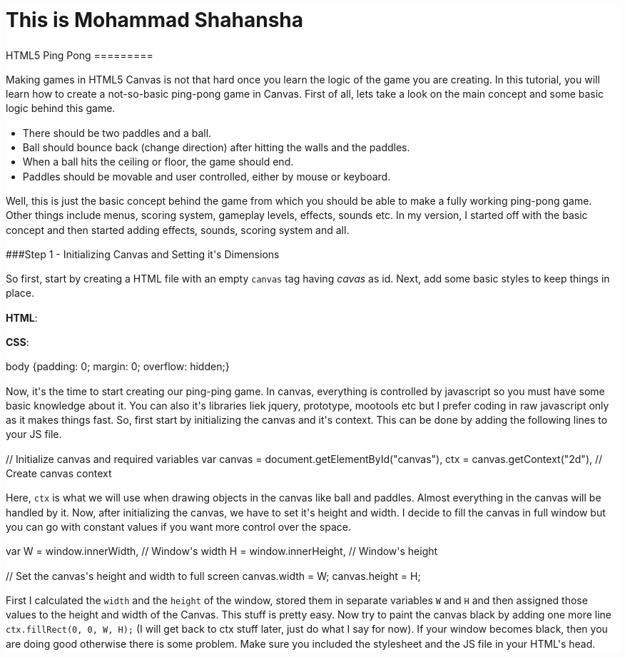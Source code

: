 <h1>This  is Mohammad Shahansha</h1>
HTML5 Ping Pong
=========

Making games in HTML5 Canvas is not that hard once you learn the logic of the game you are creating. In this tutorial, you will learn how to create a not-so-basic ping-pong game in Canvas. First of all, lets take a look on the main concept and some basic logic behind this game.

* There should be two paddles and a ball. 
* Ball should bounce back (change direction) after hitting the walls and the paddles.
* When a ball hits the ceiling or floor, the game should end.
* Paddles should be movable and user controlled, either by mouse or keyboard.

Well, this is just the basic concept behind the game from which you should be able to make a fully working ping-pong game. Other things include menus, scoring system, gameplay levels, effects, sounds etc. In my version, I started off with the basic concept and then started adding effects, sounds, scoring system and all.

###Step 1 - Initializing Canvas and Setting it's Dimensions

So first, start by creating a HTML file with an empty `canvas` tag having _cavas_ as id. Next, add some basic styles to keep things in place.

__HTML__:

      


__CSS__:


body {padding: 0; margin: 0; overflow: hidden;}


Now, it's the time to start creating our ping-ping game. In canvas, everything is controlled by javascript so you must have some basic knowledge about it. You can also it's libraries liek jquery, prototype, mootools etc but I prefer coding in raw javascript only as it makes things fast. So, first start by initializing the canvas and it's context. This can be done by adding the following lines to your JS file.


// Initialize canvas and required variables
var canvas = document.getElementById("canvas"),
  ctx = canvas.getContext("2d"), // Create canvas context


Here, `ctx` is what we will use when drawing objects in the canvas like ball and paddles. Almost everything in the canvas will be handled by it. Now, after initializing the canvas, we have to set it's height and width. I decide to fill the canvas in full window but you can go with constant values if you want more control over the space. 


var W = window.innerWidth, // Window's width
	H = window.innerHeight, // Window's height

// Set the canvas's height and width to full screen
canvas.width = W;
canvas.height = H;


First I calculated the `width` and the `height` of the window, stored them in separate variables `W` and `H` and then assigned those values to the height and width of the Canvas. This stuff is pretty easy. Now try to paint the canvas black by adding one more line `ctx.fillRect(0, 0, W, H);` (I will get back to ctx stuff later, just do what I say for now). If your window becomes black, then you are doing good otherwise there is some problem. Make sure you included the stylesheet and the JS file in your HTML's head.
